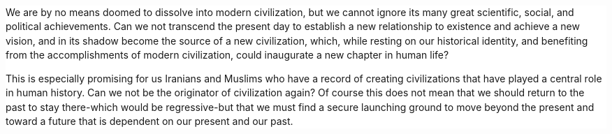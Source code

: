  We are by no means doomed to dissolve into modern civilization, but we
cannot ignore its many great scientific, social, and political
achievements. Can we not transcend the present day to establish a new
relationship to existence and achieve a new vision, and in its shadow
become the source of a new civilization, which, while resting on our
historical identity, and benefiting from the accomplishments of modern
civilization, could inaugurate a new chapter in human life?

This is especially promising for us Iranians and Muslims who have a
record of creating civilizations that have played a central role in
human history. Can we not be the originator of civilization again? Of
course this does not mean that we should return to the past to stay
there-which would be regressive-but that we must find a secure launching
ground to move beyond the present and toward a future that is dependent
on our present and our past.


